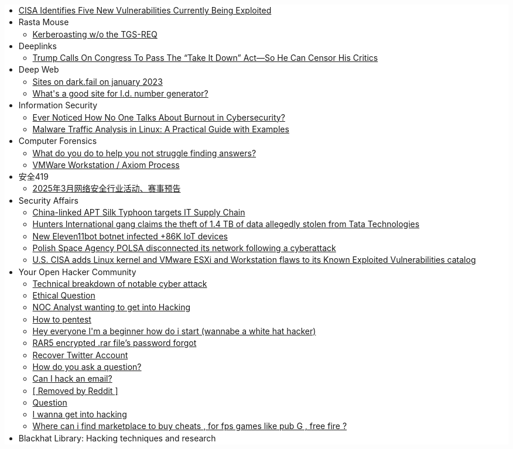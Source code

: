   - [CISA Identifies Five New Vulnerabilities Currently Being Exploited](https://www.schneier.com/blog/archives/2025/03/cisa-identifies-five-new-vulnerabilities-currently-being-exploited.html)
- Rasta Mouse
  - [Kerberoasting w/o the TGS-REQ](https://rastamouse.me/kerberoasting-without-tgs-reqs/)
- Deeplinks
  - [Trump Calls On Congress To Pass The “Take It Down” Act—So He Can Censor His Critics](https://www.eff.org/deeplinks/2025/03/trump-calls-congress-pass-overbroad-take-it-down-act-so-he-can-use-it-censor)
- Deep Web
  - [Sites on dark.fail on january 2023](https://www.reddit.com/r/deepweb/comments/1j44b4j/sites_on_darkfail_on_january_2023/)
  - [What's a good site for I.d. number generator?](https://www.reddit.com/r/deepweb/comments/1j3vtsr/whats_a_good_site_for_id_number_generator/)
- Information Security
  - [Ever Noticed How No One Talks About Burnout in Cybersecurity?](https://www.reddit.com/r/Information_Security/comments/1j41km1/ever_noticed_how_no_one_talks_about_burnout_in/)
  - [Malware Traffic Analysis in Linux: A Practical Guide with Examples](https://www.reddit.com/r/Information_Security/comments/1j44jjc/malware_traffic_analysis_in_linux_a_practical/)
- Computer Forensics
  - [What do you do to help you not struggle finding answers?](https://www.reddit.com/r/computerforensics/comments/1j3t8m4/what_do_you_do_to_help_you_not_struggle_finding/)
  - [VMWare Workstation / Axiom Process](https://www.reddit.com/r/computerforensics/comments/1j3zuh9/vmware_workstation_axiom_process/)
- 安全419
  - [2025年3月网络安全行业活动、赛事预告](https://mp.weixin.qq.com/s?__biz=MzUyMDQ4OTkyMg==&mid=2247547133&idx=1&sn=bdafb1e804369d3c7f675127f962425e&chksm=f9ebe650ce9c6f461c2513c703d7b6e30f24b3e5e4890b2ff683a845ccb4090098bed43c9749&scene=58&subscene=0#rd)
- Security Affairs
  - [China-linked APT Silk Typhoon targets IT Supply Chain](https://securityaffairs.com/174962/apt/china-linked-apt-silk-typhoon-targets-it-supply-chain.html)
  - [Hunters International gang claims the theft of 1.4 TB of data allegedly stolen from Tata Technologies](https://securityaffairs.com/174953/data-breach/ransomware-group-hunters-international-claims-to-have-hacked-tata-technologies.html)
  - [New Eleven11bot botnet infected +86K IoT devices](https://securityaffairs.com/174941/malware/new-eleven11bot-botnet-infected-86k-iot-devices.html)
  - [Polish Space Agency POLSA disconnected its network following a cyberattack](https://securityaffairs.com/174930/security/polish-space-agency-polsa-disconnected-its-network-following-a-cyberattack.html)
  - [U.S. CISA adds Linux kernel and VMware ESXi and Workstation flaws to its Known Exploited Vulnerabilities catalog](https://securityaffairs.com/174923/security/u-s-cisa-adds-linux-kernel-and-vmware-esxi-and-workstation-flaws-to-its-known-exploited-vulnerabilities-catalog.html)
- Your Open Hacker Community
  - [Technical breakdown of notable cyber attack](https://www.reddit.com/r/HowToHack/comments/1j44b0m/technical_breakdown_of_notable_cyber_attack/)
  - [Ethical Question](https://www.reddit.com/r/HowToHack/comments/1j4e49e/ethical_question/)
  - [NOC Analyst wanting to get into Hacking](https://www.reddit.com/r/HowToHack/comments/1j4c7bx/noc_analyst_wanting_to_get_into_hacking/)
  - [How to pentest](https://www.reddit.com/r/HowToHack/comments/1j4ax83/how_to_pentest/)
  - [Hey everyone I'm a beginner how do i start (wannabe a white hat hacker)](https://www.reddit.com/r/HowToHack/comments/1j4e689/hey_everyone_im_a_beginner_how_do_i_start_wannabe/)
  - [RAR5 encrypted .rar file’s password forgot](https://www.reddit.com/r/HowToHack/comments/1j3xfoa/rar5_encrypted_rar_files_password_forgot/)
  - [Recover Twitter Account](https://www.reddit.com/r/HowToHack/comments/1j40uza/recover_twitter_account/)
  - [How do you ask a question?](https://www.reddit.com/r/HowToHack/comments/1j3xc8d/how_do_you_ask_a_question/)
  - [Can I hack an email?](https://www.reddit.com/r/HowToHack/comments/1j3x7h2/can_i_hack_an_email/)
  - [[ Removed by Reddit ]](https://www.reddit.com/r/HowToHack/comments/1j3w711/removed_by_reddit/)
  - [Question](https://www.reddit.com/r/HowToHack/comments/1j3tnu0/question/)
  - [I wanna get into hacking](https://www.reddit.com/r/HowToHack/comments/1j3qqgg/i_wanna_get_into_hacking/)
  - [Where can i find marketplace to buy cheats , for fps games like pub G , free fire ?](https://www.reddit.com/r/HowToHack/comments/1j3s232/where_can_i_find_marketplace_to_buy_cheats_for/)
- Blackhat Library: Hacking techniques and research